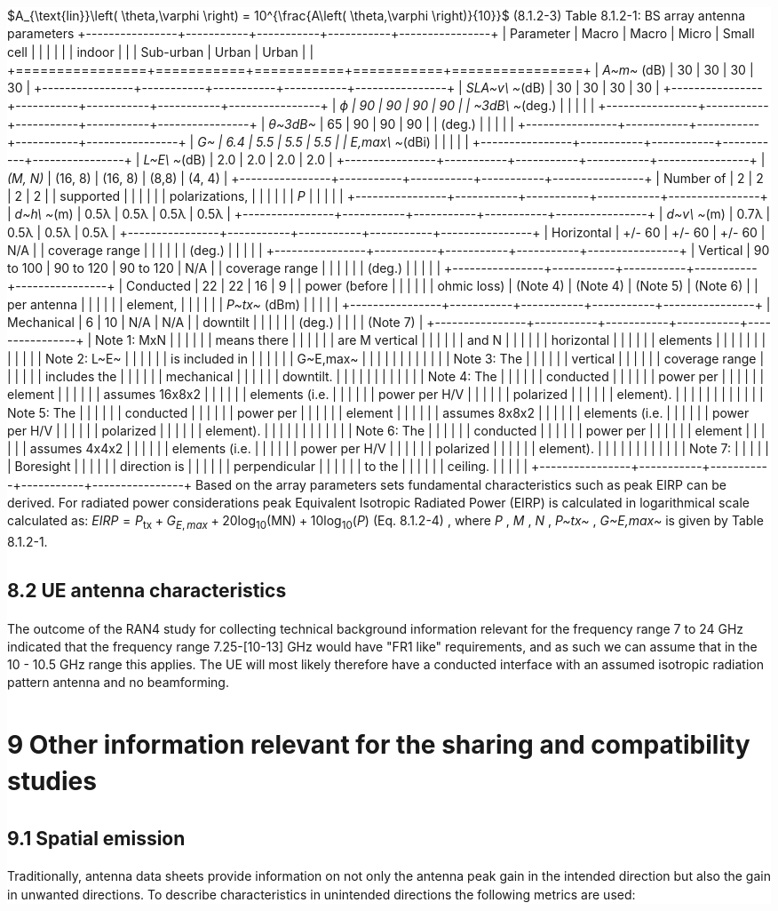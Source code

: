 $A_{\text{lin}}\left( \theta,\varphi \right) = 10^{\frac{A\left(
\theta,\varphi \right)}{10}}$ (8.1.2-3)
Table 8.1.2-1: BS array antenna parameters
+----------------+-----------+-----------+-----------+----------------+ | Parameter | Macro | Macro | Micro | Small cell | | | | | | indoor | | | Sub-urban | Urban | Urban | | +================+===========+===========+===========+================+ | _A~m~_ (dB) | 30 | 30 | 30 | 30 | +----------------+-----------+-----------+-----------+----------------+ | _SLA~v\ ~_(dB) | 30 | 30 | 30 | 30 | +----------------+-----------+-----------+-----------+----------------+ | _ϕ | 90 | 90 | 90 | 90 | | ~3dB\ ~_(deg.) | | | | | +----------------+-----------+-----------+-----------+----------------+ | _θ~3dB~_ | 65 | 90 | 90 | 90 | | (deg.) | | | | | +----------------+-----------+-----------+-----------+----------------+ | _G~ | 6.4 | 5.5 | 5.5 | 5.5 | | E,max\ ~_(dBi) | | | | | +----------------+-----------+-----------+-----------+----------------+ | _L~E\ ~_(dB) | 2.0 | 2.0 | 2.0 | 2.0 | +----------------+-----------+-----------+-----------+----------------+ | _(M, N)_ | (16, 8) | (16, 8) | (8,8) | (4, 4) | +----------------+-----------+-----------+-----------+----------------+ | Number of | 2 | 2 | 2 | 2 | | supported | | | | | | polarizations, | | | | | | _P_ | | | | | +----------------+-----------+-----------+-----------+----------------+ | _d~h\ ~_(m) | 0.5λ | 0.5λ | 0.5λ | 0.5λ | +----------------+-----------+-----------+-----------+----------------+ | _d~v\ ~_(m) | 0.7λ | 0.5λ | 0.5λ | 0.5λ | +----------------+-----------+-----------+-----------+----------------+ | Horizontal | +/- 60 | +/- 60 | +/- 60 | N/A | | coverage range | | | | | | (deg.) | | | | | +----------------+-----------+-----------+-----------+----------------+ | Vertical | 90 to 100 | 90 to 120 | 90 to 120 | N/A | | coverage range | | | | | | (deg.) | | | | | +----------------+-----------+-----------+-----------+----------------+ | Conducted | 22 | 22 | 16 | 9 | | power (before | | | | | | ohmic loss) | (Note 4) | (Note 4) | (Note 5) | (Note 6) | | per antenna | | | | | | element, | | | | | | _P~tx~_ (dBm) | | | | | +----------------+-----------+-----------+-----------+----------------+ | Mechanical | 6 | 10 | N/A | N/A | | downtilt | | | | | | (deg.) | | | | (Note 7) | +----------------+-----------+-----------+-----------+----------------+ | Note 1: MxN | | | | | | means there | | | | | | are M vertical | | | | | | and N | | | | | | horizontal | | | | | | elements | | | | | | | | | | | | Note 2: L~E~ | | | | | | is included in | | | | | | G~E,max~ | | | | | | | | | | | | Note 3: The | | | | | | vertical | | | | | | coverage range | | | | | | includes the | | | | | | mechanical | | | | | | downtilt. | | | | | | | | | | | | Note 4: The | | | | | | conducted | | | | | | power per | | | | | | element | | | | | | assumes 16x8x2 | | | | | | elements (i.e. | | | | | | power per H/V | | | | | | polarized | | | | | | element). | | | | | | | | | | | | Note 5: The | | | | | | conducted | | | | | | power per | | | | | | element | | | | | | assumes 8x8x2 | | | | | | elements (i.e. | | | | | | power per H/V | | | | | | polarized | | | | | | element). | | | | | | | | | | | | Note 6: The | | | | | | conducted | | | | | | power per | | | | | | element | | | | | | assumes 4x4x2 | | | | | | elements (i.e. | | | | | | power per H/V | | | | | | polarized | | | | | | element). | | | | | | | | | | | | Note 7: | | | | | | Boresight | | | | | | direction is | | | | | | perpendicular | | | | | | to the | | | | | | ceiling. | | | | | +----------------+-----------+-----------+-----------+----------------+
Based on the array parameters sets fundamental characteristics such as peak
EIRP can be derived. For radiated power considerations peak Equivalent
Isotropic Radiated Power (EIRP) is calculated in logarithmical scale
calculated as:
$EIRP = P_{\text{tx}} + G_{E,max} + 20\log_{10}\left( \text{MN} \right) +
10\log_{10}\left( P \right)$ (Eq. 8.1.2-4)
, where _P_ , _M_ , _N_ , _P~tx~_ , _G~E,max~_ is given by Table 8.1.2-1.
## 8.2 UE antenna characteristics
The outcome of the RAN4 study for collecting technical background information
relevant for the frequency range 7 to 24 GHz indicated that the frequency
range 7.25-[10-13] GHz would have "FR1 like" requirements, and as such we can
assume that in the 10 - 10.5 GHz range this applies. The UE will most likely
therefore have a conducted interface with an assumed isotropic radiation
pattern antenna and no beamforming.
# 9 Other information relevant for the sharing and compatibility studies
## 9.1 Spatial emission
Traditionally, antenna data sheets provide information on not only the antenna
peak gain in the intended direction but also the gain in unwanted directions.
To describe characteristics in unintended directions the following metrics are
used: